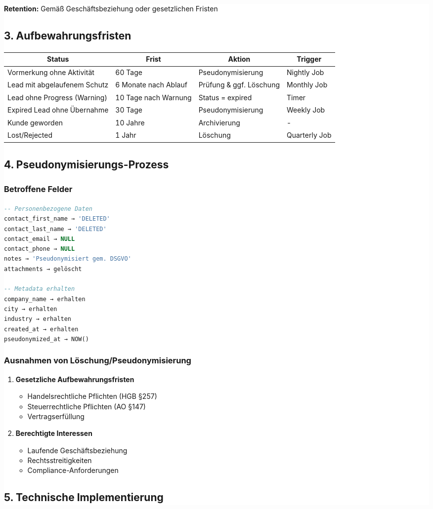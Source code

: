 **Retention:** Gemäß Geschäftsbeziehung oder gesetzlichen Fristen

## 3. Aufbewahrungsfristen

| Status | Frist | Aktion | Trigger |
|--------|-------|--------|---------|
| Vormerkung ohne Aktivität | 60 Tage | Pseudonymisierung | Nightly Job |
| Lead mit abgelaufenem Schutz | 6 Monate nach Ablauf | Prüfung & ggf. Löschung | Monthly Job |
| Lead ohne Progress (Warning) | 10 Tage nach Warnung | Status = expired | Timer |
| Expired Lead ohne Übernahme | 30 Tage | Pseudonymisierung | Weekly Job |
| Kunde geworden | 10 Jahre | Archivierung | - |
| Lost/Rejected | 1 Jahr | Löschung | Quarterly Job |

## 4. Pseudonymisierungs-Prozess

### Betroffene Felder
```sql
-- Personenbezogene Daten
contact_first_name → 'DELETED'
contact_last_name → 'DELETED'
contact_email → NULL
contact_phone → NULL
notes → 'Pseudonymisiert gem. DSGVO'
attachments → gelöscht

-- Metadata erhalten
company_name → erhalten
city → erhalten
industry → erhalten
created_at → erhalten
pseudonymized_at → NOW()
```

### Ausnahmen von Löschung/Pseudonymisierung
1. **Gesetzliche Aufbewahrungsfristen**
   - Handelsrechtliche Pflichten (HGB §257)
   - Steuerrechtliche Pflichten (AO §147)
   - Vertragserfüllung

2. **Berechtigte Interessen**
   - Laufende Geschäftsbeziehung
   - Rechtsstreitigkeiten
   - Compliance-Anforderungen

## 5. Technische Implementierung
